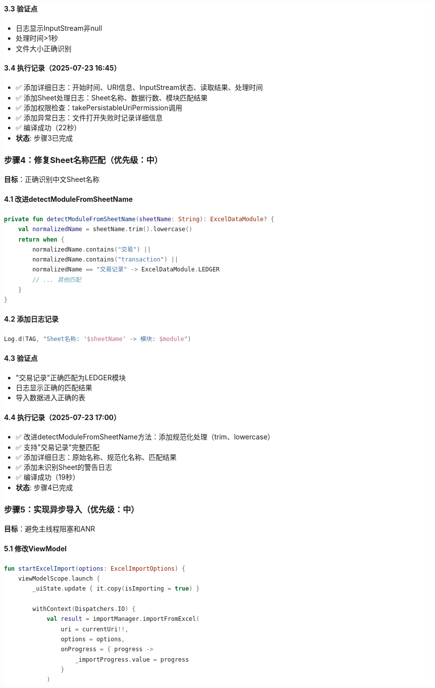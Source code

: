 #### 3.3 验证点
- 日志显示InputStream非null
- 处理时间>1秒
- 文件大小正确识别

#### 3.4 执行记录（2025-07-23 16:45）
- ✅ 添加详细日志：开始时间、URI信息、InputStream状态、读取结果、处理时间
- ✅ 添加Sheet处理日志：Sheet名称、数据行数、模块匹配结果
- ✅ 添加权限检查：takePersistableUriPermission调用
- ✅ 添加异常日志：文件打开失败时记录详细信息
- ✅ 编译成功（22秒）
- **状态**: 步骤3已完成

### 步骤4：修复Sheet名称匹配（优先级：中）
**目标**：正确识别中文Sheet名称

#### 4.1 改进detectModuleFromSheetName
```kotlin
private fun detectModuleFromSheetName(sheetName: String): ExcelDataModule? {
    val normalizedName = sheetName.trim().lowercase()
    return when {
        normalizedName.contains("交易") || 
        normalizedName.contains("transaction") || 
        normalizedName == "交易记录" -> ExcelDataModule.LEDGER
        // ... 其他匹配
    }
}
```

#### 4.2 添加日志记录
```kotlin
Log.d(TAG, "Sheet名称: '$sheetName' -> 模块: $module")
```

#### 4.3 验证点
- "交易记录"正确匹配为LEDGER模块
- 日志显示正确的匹配结果
- 导入数据进入正确的表

#### 4.4 执行记录（2025-07-23 17:00）
- ✅ 改进detectModuleFromSheetName方法：添加规范化处理（trim、lowercase）
- ✅ 支持"交易记录"完整匹配
- ✅ 添加详细日志：原始名称、规范化名称、匹配结果
- ✅ 添加未识别Sheet的警告日志
- ✅ 编译成功（19秒）
- **状态**: 步骤4已完成

### 步骤5：实现异步导入（优先级：中）
**目标**：避免主线程阻塞和ANR

#### 5.1 修改ViewModel
```kotlin
fun startExcelImport(options: ExcelImportOptions) {
    viewModelScope.launch {
        _uiState.update { it.copy(isImporting = true) }
        
        withContext(Dispatchers.IO) {
            val result = importManager.importFromExcel(
                uri = currentUri!!,
                options = options,
                onProgress = { progress ->
                    _importProgress.value = progress
                }
            )
```